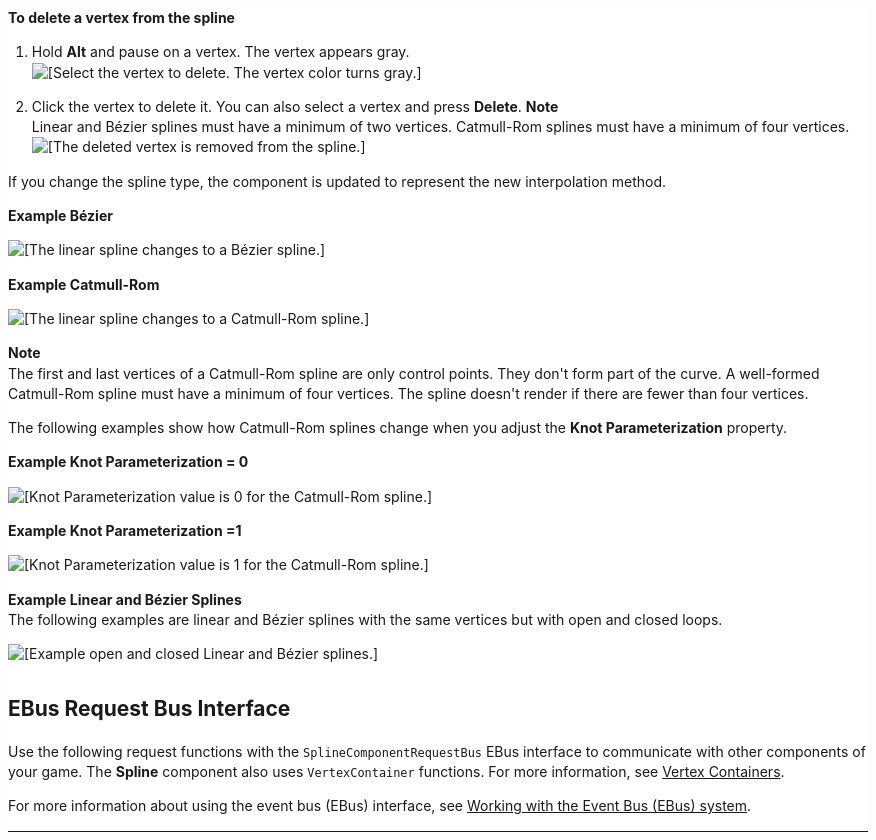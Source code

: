 **To delete a vertex from the spline**

1. Hold **Alt** and pause on a vertex\. The vertex appears gray\.  
![\[Select the vertex to delete. The vertex color turns gray.\]](/images/userguide/component/spline-component-6.png)

1. Click the vertex to delete it\. You can also select a vertex and press **Delete**\. 
**Note**  
Linear and Bézier splines must have a minimum of two vertices\. Catmull\-Rom splines must have a minimum of four vertices\.  
![\[The deleted vertex is removed from the spline.\]](/images/userguide/component/spline-component-7.png)

If you change the spline type, the component is updated to represent the new interpolation method\.

**Example Bézier**  

![\[The linear spline changes to a Bézier spline.\]](/images/userguide/component/spline-component-8.png)

**Example Catmull\-Rom**  

![\[The linear spline changes to a Catmull-Rom spline.\]](/images/userguide/component/spline-component-9.png)

**Note**  
The first and last vertices of a Catmull\-Rom spline are only control points\. They don't form part of the curve\. A well\-formed Catmull\-Rom spline must have a minimum of four vertices\. The spline doesn't render if there are fewer than four vertices\.<a name="knot-paramterization-example"></a>

The following examples show how Catmull\-Rom splines change when you adjust the **Knot Parameterization** property\.

**Example Knot Parameterization = 0**  

![\[Knot Parameterization value is 0 for the Catmull-Rom spline.\]](/images/userguide/component/spline-component-10.png)

**Example Knot Parameterization =1**  

![\[Knot Parameterization value is 1 for the Catmull-Rom spline.\]](/images/userguide/component/spline-component-11.png)

**Example Linear and Bézier Splines**  
The following examples are linear and Bézier splines with the same vertices but with open and closed loops\.  

![\[Example open and closed Linear and Bézier splines.\]](/images/userguide/component/spline-component-12.png)

## EBus Request Bus Interface<a name="component-spline-ebus-request"></a>

Use the following request functions with the `SplineComponentRequestBus` EBus interface to communicate with other components of your game\. The **Spline** component also uses `VertexContainer` functions\. For more information, see [Vertex Containers](component-vertex-container.md)\.

For more information about using the event bus \(EBus\) interface, see [Working with the Event Bus \(EBus\) system](ebus-intro.md)\.


****  
